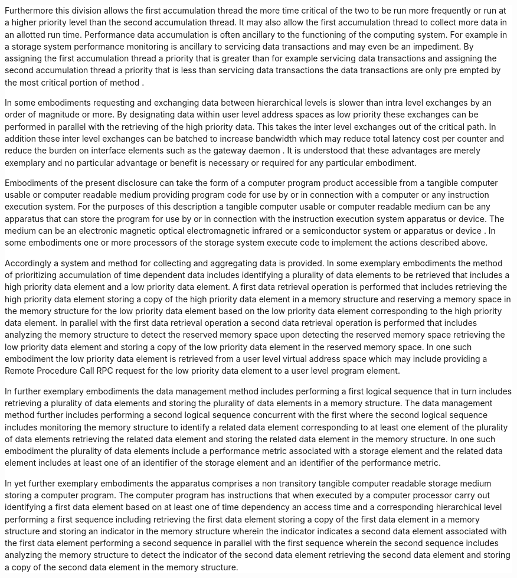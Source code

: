 Furthermore this division allows the first accumulation thread the more time critical of the two to be run more frequently or run at a higher priority level than the second accumulation thread. It may also allow the first accumulation thread to collect more data in an allotted run time. Performance data accumulation is often ancillary to the functioning of the computing system. For example in a storage system performance monitoring is ancillary to servicing data transactions and may even be an impediment. By assigning the first accumulation thread a priority that is greater than for example servicing data transactions and assigning the second accumulation thread a priority that is less than servicing data transactions the data transactions are only pre empted by the most critical portion of method .

In some embodiments requesting and exchanging data between hierarchical levels is slower than intra level exchanges by an order of magnitude or more. By designating data within user level address spaces as low priority these exchanges can be performed in parallel with the retrieving of the high priority data. This takes the inter level exchanges out of the critical path. In addition these inter level exchanges can be batched to increase bandwidth which may reduce total latency cost per counter and reduce the burden on interface elements such as the gateway daemon . It is understood that these advantages are merely exemplary and no particular advantage or benefit is necessary or required for any particular embodiment.

Embodiments of the present disclosure can take the form of a computer program product accessible from a tangible computer usable or computer readable medium providing program code for use by or in connection with a computer or any instruction execution system. For the purposes of this description a tangible computer usable or computer readable medium can be any apparatus that can store the program for use by or in connection with the instruction execution system apparatus or device. The medium can be an electronic magnetic optical electromagnetic infrared or a semiconductor system or apparatus or device . In some embodiments one or more processors of the storage system execute code to implement the actions described above.

Accordingly a system and method for collecting and aggregating data is provided. In some exemplary embodiments the method of prioritizing accumulation of time dependent data includes identifying a plurality of data elements to be retrieved that includes a high priority data element and a low priority data element. A first data retrieval operation is performed that includes retrieving the high priority data element storing a copy of the high priority data element in a memory structure and reserving a memory space in the memory structure for the low priority data element based on the low priority data element corresponding to the high priority data element. In parallel with the first data retrieval operation a second data retrieval operation is performed that includes analyzing the memory structure to detect the reserved memory space upon detecting the reserved memory space retrieving the low priority data element and storing a copy of the low priority data element in the reserved memory space. In one such embodiment the low priority data element is retrieved from a user level virtual address space which may include providing a Remote Procedure Call RPC request for the low priority data element to a user level program element.

In further exemplary embodiments the data management method includes performing a first logical sequence that in turn includes retrieving a plurality of data elements and storing the plurality of data elements in a memory structure. The data management method further includes performing a second logical sequence concurrent with the first where the second logical sequence includes monitoring the memory structure to identify a related data element corresponding to at least one element of the plurality of data elements retrieving the related data element and storing the related data element in the memory structure. In one such embodiment the plurality of data elements include a performance metric associated with a storage element and the related data element includes at least one of an identifier of the storage element and an identifier of the performance metric.

In yet further exemplary embodiments the apparatus comprises a non transitory tangible computer readable storage medium storing a computer program. The computer program has instructions that when executed by a computer processor carry out identifying a first data element based on at least one of time dependency an access time and a corresponding hierarchical level performing a first sequence including retrieving the first data element storing a copy of the first data element in a memory structure and storing an indicator in the memory structure wherein the indicator indicates a second data element associated with the first data element performing a second sequence in parallel with the first sequence wherein the second sequence includes analyzing the memory structure to detect the indicator of the second data element retrieving the second data element and storing a copy of the second data element in the memory structure.
